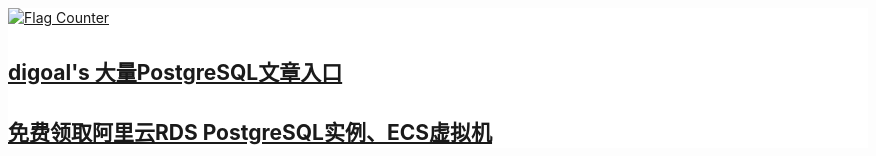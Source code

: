              
  
<a rel="nofollow" href="http://info.flagcounter.com/h9V1"  ><img src="http://s03.flagcounter.com/count/h9V1/bg_FFFFFF/txt_000000/border_CCCCCC/columns_2/maxflags_12/viewers_0/labels_0/pageviews_0/flags_0/"  alt="Flag Counter"  border="0"  ></a>  
  
  
  
  
  
  
## [digoal's 大量PostgreSQL文章入口](https://github.com/digoal/blog/blob/master/README.md "22709685feb7cab07d30f30387f0a9ae")
  
  
## [免费领取阿里云RDS PostgreSQL实例、ECS虚拟机](https://free.aliyun.com/ "57258f76c37864c6e6d23383d05714ea")
  
